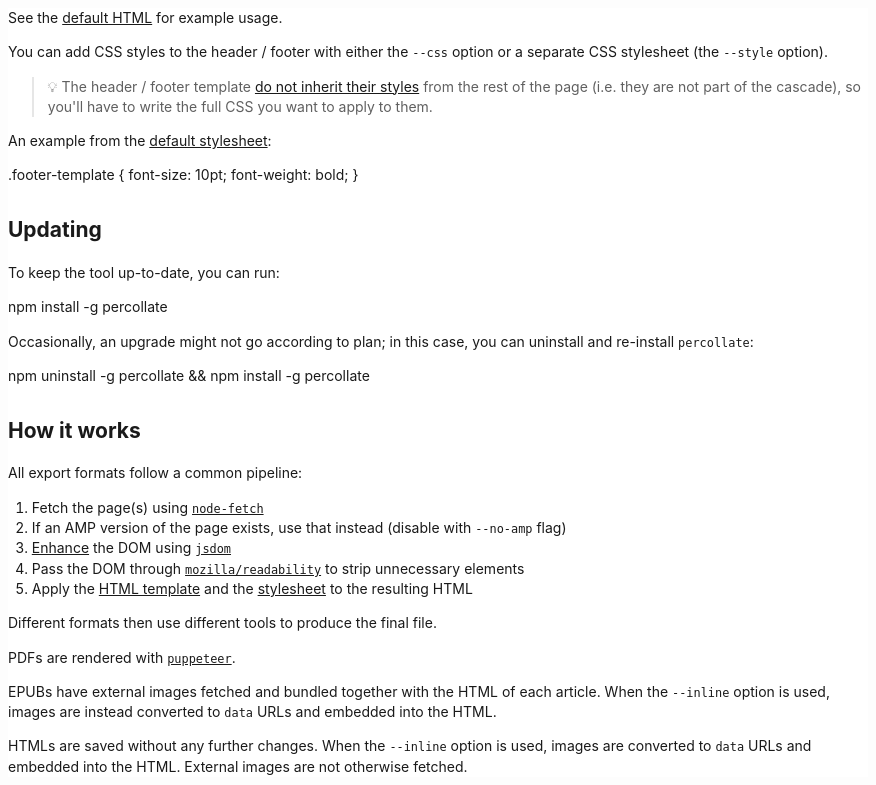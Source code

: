 See the [default HTML](https://github.com/danburzo/percollate/blob/main/templates/default.html) for example usage.

You can add CSS styles to the header / footer with either the `--css` option or a separate CSS stylesheet (the `--style` option).

> 💡 The header / footer template [do not inherit their styles](https://github.com/puppeteer/puppeteer/issues/1853) from the rest of the page (i.e. they are not part of the cascade), so you'll have to write the full CSS you want to apply to them.

An example from the [default stylesheet](https://github.com/danburzo/percollate/blob/main/templates/default.css):

.footer-template {
	font-size: 10pt;
	font-weight: bold;
}

Updating
--------

[](https://github.com/danburzo/percollate?screenshot=true#updating)

To keep the tool up-to-date, you can run:

npm install -g percollate

Occasionally, an upgrade might not go according to plan; in this case, you can uninstall and re-install `percollate`:

npm uninstall -g percollate && npm install -g percollate

How it works
------------

[](https://github.com/danburzo/percollate?screenshot=true#how-it-works)

All export formats follow a common pipeline:

1.  Fetch the page(s) using [`node-fetch`](https://github.com/node-fetch/node-fetch)
2.  If an AMP version of the page exists, use that instead (disable with `--no-amp` flag)
3.  [Enhance](https://github.com/danburzo/percollate/blob/main/src/enhancements.js) the DOM using [`jsdom`](https://github.com/jsdom/jsdom)
4.  Pass the DOM through [`mozilla/readability`](https://github.com/mozilla/readability) to strip unnecessary elements
5.  Apply the [HTML template](https://github.com/danburzo/percollate/blob/main/templates/default.html) and the [stylesheet](https://github.com/danburzo/percollate/blob/main/templates/default.css) to the resulting HTML

Different formats then use different tools to produce the final file.

PDFs are rendered with [`puppeteer`](https://github.com/puppeteer/puppeteer).

EPUBs have external images fetched and bundled together with the HTML of each article. When the `--inline` option is used, images are instead converted to `data` URLs and embedded into the HTML.

HTMLs are saved without any further changes. When the `--inline` option is used, images are converted to `data` URLs and embedded into the HTML. External images are not otherwise fetched.
